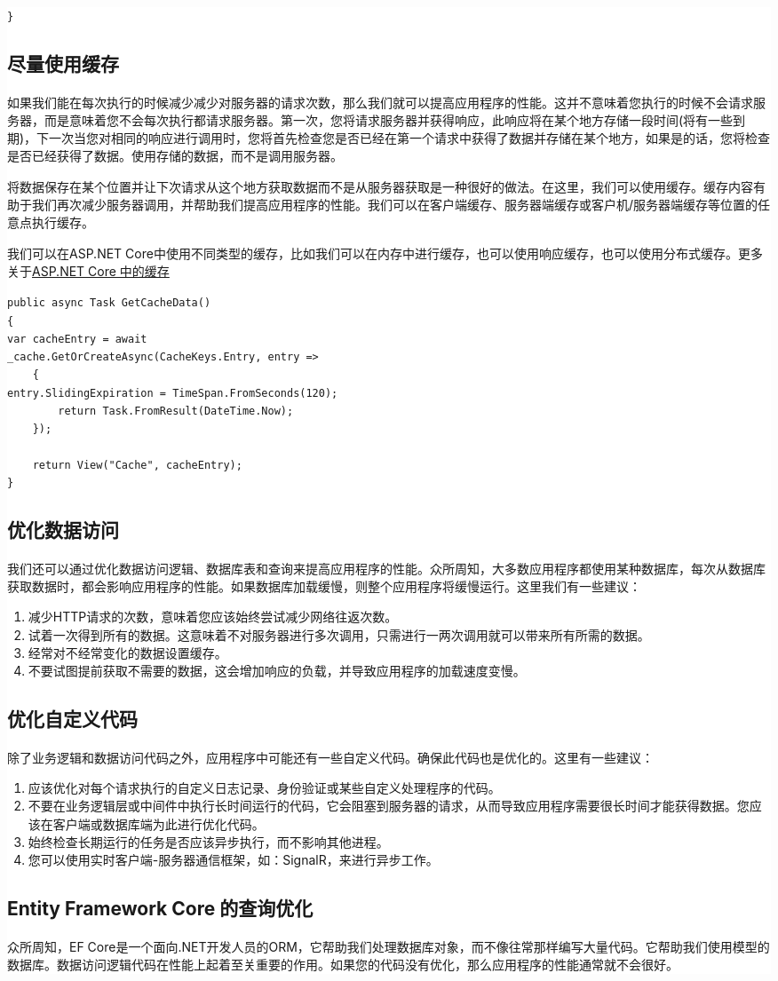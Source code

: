 ```
}  
```

## 尽量使用缓存

如果我们能在每次执行的时候减少减少对服务器的请求次数，那么我们就可以提高应用程序的性能。这并不意味着您执行的时候不会请求服务器，而是意味着您不会每次执行都请求服务器。第一次，您将请求服务器并获得响应，此响应将在某个地方存储一段时间(将有一些到期)，下一次当您对相同的响应进行调用时，您将首先检查您是否已经在第一个请求中获得了数据并存储在某个地方，如果是的话，您将检查是否已经获得了数据。使用存储的数据，而不是调用服务器。

将数据保存在某个位置并让下次请求从这个地方获取数据而不是从服务器获取是一种很好的做法。在这里，我们可以使用缓存。缓存内容有助于我们再次减少服务器调用，并帮助我们提高应用程序的性能。我们可以在客户端缓存、服务器端缓存或客户机/服务器端缓存等位置的任意点执行缓存。

我们可以在ASP.NET Core中使用不同类型的缓存，比如我们可以在内存中进行缓存，也可以使用响应缓存，也可以使用分布式缓存。更多关于[ASP.NET Core 中的缓存](https://links.jianshu.com/go?to=https%3A%2F%2Fdocs.microsoft.com%2Fen-us%2Faspnet%2Fcore%2Fperformance%2Fcaching%2Fresponse%3Fview%3Daspnetcore-2.2)

```
public async Task GetCacheData()
{  
var cacheEntry = await
_cache.GetOrCreateAsync(CacheKeys.Entry, entry =>
    {  
entry.SlidingExpiration = TimeSpan.FromSeconds(120);
        return Task.FromResult(DateTime.Now);
    });  

    return View("Cache", cacheEntry);
}  
```

## 优化数据访问

我们还可以通过优化数据访问逻辑、数据库表和查询来提高应用程序的性能。众所周知，大多数应用程序都使用某种数据库，每次从数据库获取数据时，都会影响应用程序的性能。如果数据库加载缓慢，则整个应用程序将缓慢运行。这里我们有一些建议：

1. 减少HTTP请求的次数，意味着您应该始终尝试减少网络往返次数。
2. 试着一次得到所有的数据。这意味着不对服务器进行多次调用，只需进行一两次调用就可以带来所有所需的数据。
3. 经常对不经常变化的数据设置缓存。
4. 不要试图提前获取不需要的数据，这会增加响应的负载，并导致应用程序的加载速度变慢。

## 优化自定义代码

除了业务逻辑和数据访问代码之外，应用程序中可能还有一些自定义代码。确保此代码也是优化的。这里有一些建议：

1. 应该优化对每个请求执行的自定义日志记录、身份验证或某些自定义处理程序的代码。
2. 不要在业务逻辑层或中间件中执行长时间运行的代码，它会阻塞到服务器的请求，从而导致应用程序需要很长时间才能获得数据。您应该在客户端或数据库端为此进行优化代码。
3. 始终检查长期运行的任务是否应该异步执行，而不影响其他进程。
4. 您可以使用实时客户端-服务器通信框架，如：SignalR，来进行异步工作。

## Entity Framework Core 的查询优化

众所周知，EF Core是一个面向.NET开发人员的ORM，它帮助我们处理数据库对象，而不像往常那样编写大量代码。它帮助我们使用模型的数据库。数据访问逻辑代码在性能上起着至关重要的作用。如果您的代码没有优化，那么应用程序的性能通常就不会很好。
